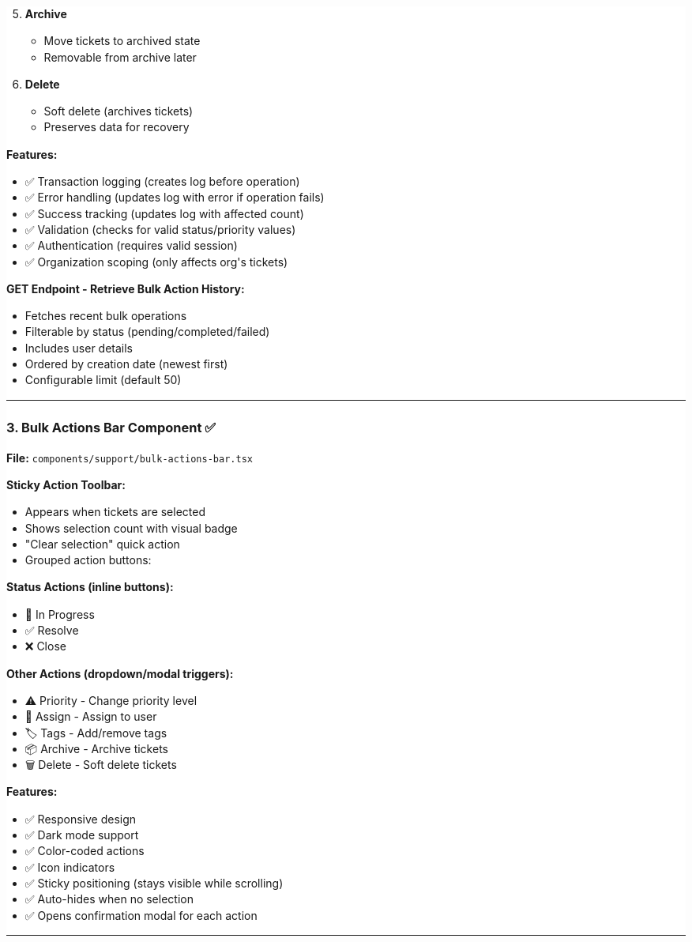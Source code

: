 5. **Archive**
   - Move tickets to archived state
   - Removable from archive later
   
6. **Delete**
   - Soft delete (archives tickets)
   - Preserves data for recovery

**Features:**
- ✅ Transaction logging (creates log before operation)
- ✅ Error handling (updates log with error if operation fails)
- ✅ Success tracking (updates log with affected count)
- ✅ Validation (checks for valid status/priority values)
- ✅ Authentication (requires valid session)
- ✅ Organization scoping (only affects org's tickets)

**GET Endpoint - Retrieve Bulk Action History:**
- Fetches recent bulk operations
- Filterable by status (pending/completed/failed)
- Includes user details
- Ordered by creation date (newest first)
- Configurable limit (default 50)

---

### 3. Bulk Actions Bar Component ✅
**File:** `components/support/bulk-actions-bar.tsx`

**Sticky Action Toolbar:**
- Appears when tickets are selected
- Shows selection count with visual badge
- "Clear selection" quick action
- Grouped action buttons:

**Status Actions (inline buttons):**
- 🔄 In Progress
- ✅ Resolve
- ❌ Close

**Other Actions (dropdown/modal triggers):**
- ⚠️ Priority - Change priority level
- 👤 Assign - Assign to user
- 🏷️ Tags - Add/remove tags
- 📦 Archive - Archive tickets
- 🗑️ Delete - Soft delete tickets

**Features:**
- ✅ Responsive design
- ✅ Dark mode support
- ✅ Color-coded actions
- ✅ Icon indicators
- ✅ Sticky positioning (stays visible while scrolling)
- ✅ Auto-hides when no selection
- ✅ Opens confirmation modal for each action

---